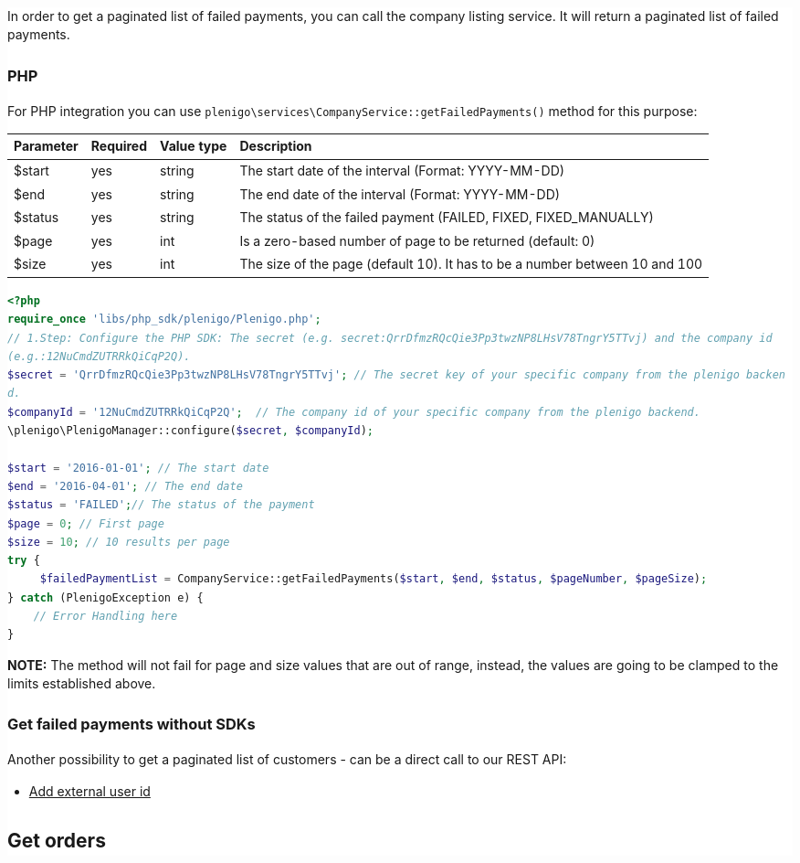 In order to get a paginated list of failed payments, you can call the company listing service. It will return a paginated list of failed payments.


### PHP

For PHP integration you can use `plenigo\services\CompanyService::getFailedPayments()` method for this purpose:

|Parameter|Required|Value type|Description|
|:--------|:-------|:---------|:----------|
| $start     | yes     | string         | The start date of the interval (Format: YYYY-MM-DD) |
| $end     | yes     | string         | The end date of the interval (Format: YYYY-MM-DD) |
| $status     | yes     | string         | The status of the failed payment (FAILED, FIXED, FIXED_MANUALLY) |
| $page     | yes     | int         | Is a zero-based number of page to be returned (default: 0) |
| $size     | yes     | int         | The size of the page (default 10). It has to be a number between 10 and 100 |


```php
<?php
require_once 'libs/php_sdk/plenigo/Plenigo.php';
// 1.Step: Configure the PHP SDK: The secret (e.g. secret:QrrDfmzRQcQie3Pp3twzNP8LHsV78TngrY5TTvj) and the company id (e.g.:12NuCmdZUTRRkQiCqP2Q).
$secret = 'QrrDfmzRQcQie3Pp3twzNP8LHsV78TngrY5TTvj'; // The secret key of your specific company from the plenigo backend.
$companyId = '12NuCmdZUTRRkQiCqP2Q';  // The company id of your specific company from the plenigo backend.
\plenigo\PlenigoManager::configure($secret, $companyId);

$start = '2016-01-01'; // The start date
$end = '2016-04-01'; // The end date
$status = 'FAILED';// The status of the payment
$page = 0; // First page
$size = 10; // 10 results per page
try {
     $failedPaymentList = CompanyService::getFailedPayments($start, $end, $status, $pageNumber, $pageSize);
} catch (PlenigoException e) {
    // Error Handling here
}
```

**NOTE:** The method will not fail for page and size values that are out of range, instead, the values are going to be clamped to the limits established above.

### Get failed payments  without SDKs

Another possibility to get a paginated list of customers - can be a direct call to our REST API:

* [Add external user id](https://api.plenigo.com/#!/company/getCompanyFailedPayments)

## Get orders 
